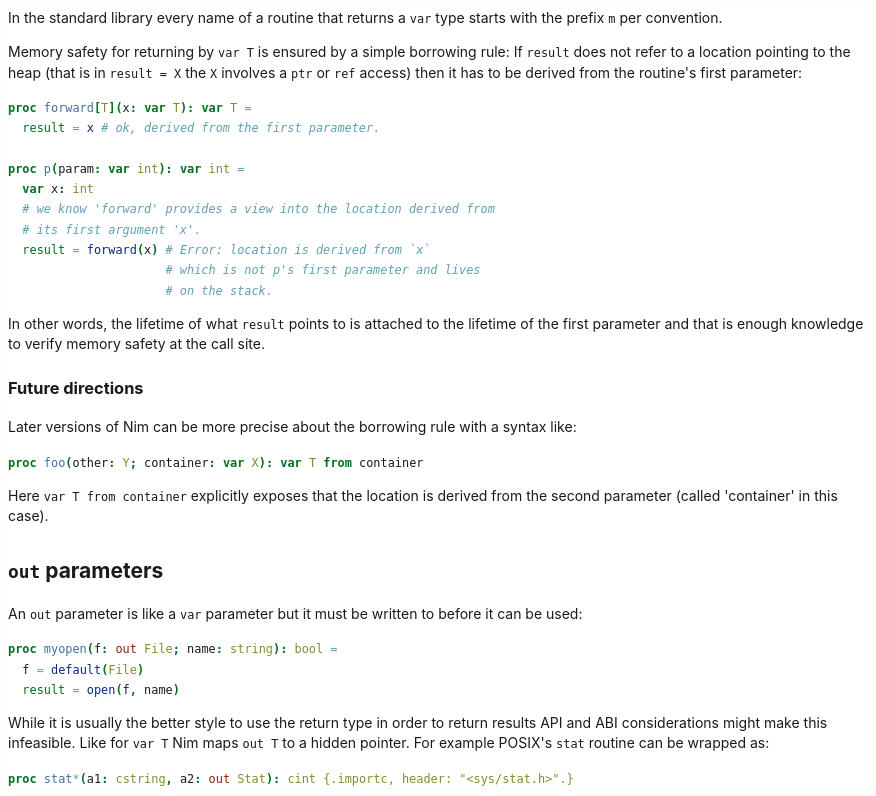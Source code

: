 In the standard library every name of a routine that returns a `var` type
starts with the prefix `m` per convention.


Memory safety for returning by `var T` is ensured by a simple borrowing
rule: If `result` does not refer to a location pointing to the heap
(that is in `result = X` the `X` involves a `ptr` or `ref` access)
then it has to be derived from the routine's first parameter:

  ```nim
  proc forward[T](x: var T): var T =
    result = x # ok, derived from the first parameter.

  proc p(param: var int): var int =
    var x: int
    # we know 'forward' provides a view into the location derived from
    # its first argument 'x'.
    result = forward(x) # Error: location is derived from `x`
                        # which is not p's first parameter and lives
                        # on the stack.
  ```

In other words, the lifetime of what `result` points to is attached to the
lifetime of the first parameter and that is enough knowledge to verify
memory safety at the call site.


### Future directions

Later versions of Nim can be more precise about the borrowing rule with
a syntax like:

  ```nim
  proc foo(other: Y; container: var X): var T from container
  ```

Here `var T from container` explicitly exposes that the
location is derived from the second parameter (called
'container' in this case).



## `out` parameters

An `out` parameter is like a `var` parameter but it must be written to before it can be used:

  ```nim
  proc myopen(f: out File; name: string): bool =
    f = default(File)
    result = open(f, name)
  ```

While it is usually the better style to use the return type in order to return results API and ABI
considerations might make this infeasible. Like for `var T` Nim maps `out T` to a hidden pointer.
For example POSIX's `stat` routine can be wrapped as:

  ```nim
  proc stat*(a1: cstring, a2: out Stat): cint {.importc, header: "<sys/stat.h>".}
  ```
